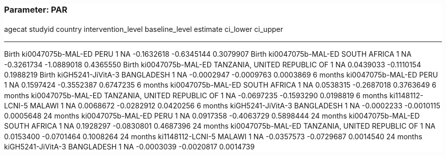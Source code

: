 
### Parameter: PAR


agecat      studyid             country                        intervention_level   baseline_level      estimate     ci_lower    ci_upper
----------  ------------------  -----------------------------  -------------------  ---------------  -----------  -----------  ----------
Birth       ki0047075b-MAL-ED   PERU                           1                    NA                -0.1632618   -0.6345144   0.3079907
Birth       ki0047075b-MAL-ED   SOUTH AFRICA                   1                    NA                -0.3261734   -1.0889018   0.4365550
Birth       ki0047075b-MAL-ED   TANZANIA, UNITED REPUBLIC OF   1                    NA                 0.0439033   -0.1110154   0.1988219
Birth       kiGH5241-JiVitA-3   BANGLADESH                     1                    NA                -0.0002947   -0.0009763   0.0003869
6 months    ki0047075b-MAL-ED   PERU                           1                    NA                 0.1597424   -0.3552387   0.6747235
6 months    ki0047075b-MAL-ED   SOUTH AFRICA                   1                    NA                 0.0538315   -0.2687018   0.3763649
6 months    ki0047075b-MAL-ED   TANZANIA, UNITED REPUBLIC OF   1                    NA                -0.0697235   -0.1593290   0.0198819
6 months    ki1148112-LCNI-5    MALAWI                         1                    NA                 0.0068672   -0.0282912   0.0420256
6 months    kiGH5241-JiVitA-3   BANGLADESH                     1                    NA                -0.0002233   -0.0010115   0.0005648
24 months   ki0047075b-MAL-ED   PERU                           1                    NA                 0.0917358   -0.4063729   0.5898444
24 months   ki0047075b-MAL-ED   SOUTH AFRICA                   1                    NA                 0.1928297   -0.0830801   0.4687396
24 months   ki0047075b-MAL-ED   TANZANIA, UNITED REPUBLIC OF   1                    NA                 0.0153400   -0.0701464   0.1008264
24 months   ki1148112-LCNI-5    MALAWI                         1                    NA                -0.0357573   -0.0729687   0.0014540
24 months   kiGH5241-JiVitA-3   BANGLADESH                     1                    NA                -0.0003039   -0.0020817   0.0014739
